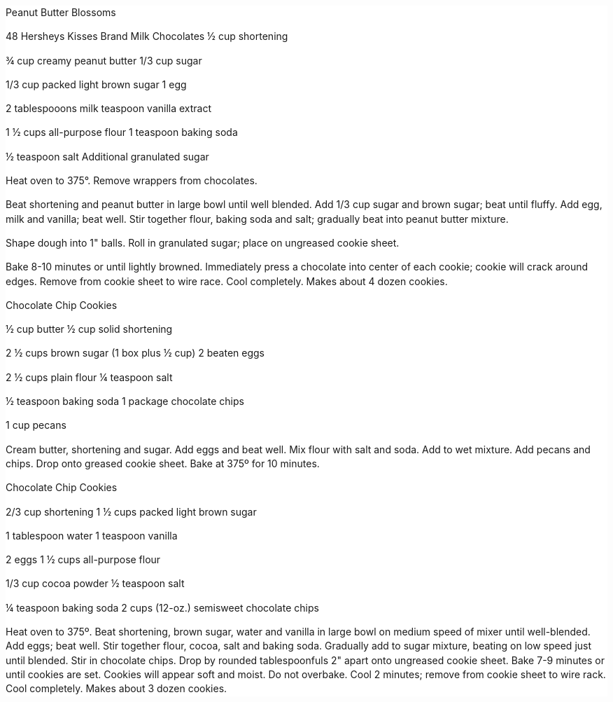 Peanut Butter Blossoms

48 Hersheys Kisses Brand Milk Chocolates ½ cup shortening

¾ cup creamy peanut butter 1/3 cup sugar

1/3 cup packed light brown sugar 1 egg

2 tablespooons milk teaspoon vanilla extract

1 ½ cups all-purpose flour 1 teaspoon baking soda

½ teaspoon salt Additional granulated sugar

Heat oven to 375°. Remove wrappers from chocolates.

Beat shortening and peanut butter in large bowl until well blended. Add
1/3 cup sugar and brown sugar; beat until fluffy. Add egg, milk and
vanilla; beat well. Stir together flour, baking soda and salt; gradually
beat into peanut butter mixture.

Shape dough into 1" balls. Roll in granulated sugar; place on ungreased
cookie sheet.

Bake 8-10 minutes or until lightly browned. Immediately press a
chocolate into center of each cookie; cookie will crack around edges.
Remove from cookie sheet to wire race. Cool completely. Makes about 4
dozen cookies.

Chocolate Chip Cookies

½ cup butter ½ cup solid shortening

2 ½ cups brown sugar (1 box plus ½ cup) 2 beaten eggs

2 ½ cups plain flour ¼ teaspoon salt

½ teaspoon baking soda 1 package chocolate chips

1 cup pecans

Cream butter, shortening and sugar. Add eggs and beat well. Mix flour
with salt and soda. Add to wet mixture. Add pecans and chips. Drop onto
greased cookie sheet. Bake at 375º for 10 minutes.

Chocolate Chip Cookies

2/3 cup shortening 1 ½ cups packed light brown sugar

1 tablespoon water 1 teaspoon vanilla

2 eggs 1 ½ cups all-purpose flour

1/3 cup cocoa powder ½ teaspoon salt

¼ teaspoon baking soda 2 cups (12-oz.) semisweet chocolate chips

Heat oven to 375º. Beat shortening, brown sugar, water and vanilla in
large bowl on medium speed of mixer until well-blended. Add eggs; beat
well. Stir together flour, cocoa, salt and baking soda. Gradually add to
sugar mixture, beating on low speed just until blended. Stir in
chocolate chips. Drop by rounded tablespoonfuls 2\" apart onto ungreased
cookie sheet. Bake 7-9 minutes or until cookies are set. Cookies will
appear soft and moist. Do not overbake. Cool 2 minutes; remove from
cookie sheet to wire rack. Cool completely. Makes about 3 dozen cookies.
